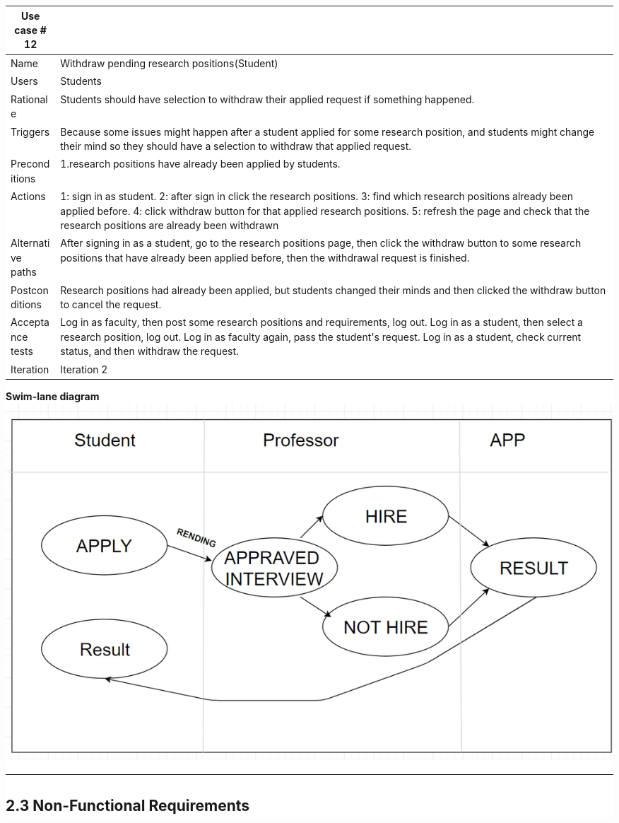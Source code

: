 | Use case # 12      |   |
| ------------------ |--|
| Name              |  Withdraw pending research positions(Student) |
| Users             |  Students  |
| Rationale         |  Students should have selection to withdraw their applied request if something happened.  |
| Triggers          |  Because some issues might happen after a student applied for some research position, and students might change their mind so they should have a selection to withdraw that applied request.  |
| Preconditions     |  1.research positions have already been applied by students.  |
| Actions           |  1: sign in as student. 2: after sign in click the research positions. 3: find which research positions already been applied before. 4: click withdraw button for that applied research positions. 5: refresh the page and check that the research positions are already been withdrawn  |
| Alternative paths |  After signing in as a student, go to the research positions page, then click the withdraw button to some research positions that have already been applied before, then the withdrawal request is finished.  |
| Postconditions    |  Research positions had already been applied, but students changed their minds and then clicked the withdraw button to cancel the request.  |
| Acceptance tests  |  Log in as faculty, then post some research positions and requirements, log out. Log in as a student, then select a research position, log out. Log in as faculty again, pass the student's request. Log in as a student, check current status, and then withdraw the request.  |
| Iteration         |  Iteration 2  |

**Swim-lane diagram**
![home](./swim_lane_diagram.png)


----
## 2.3 Non-Functional Requirements
